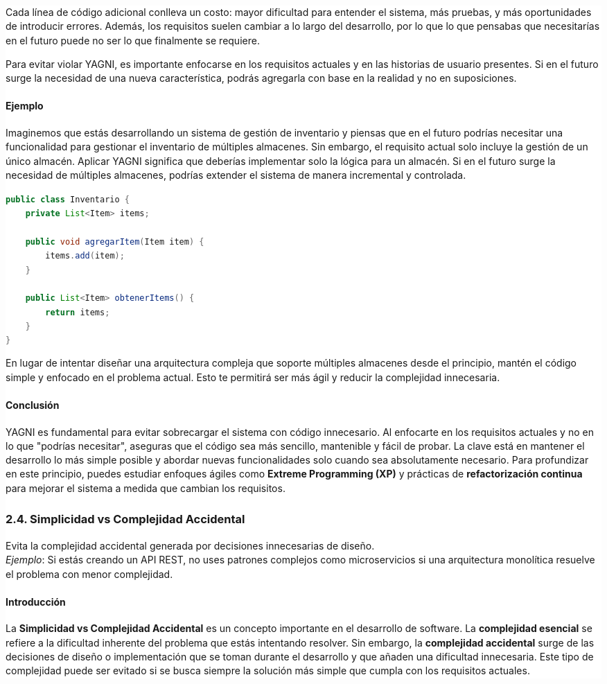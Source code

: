 Cada línea de código adicional conlleva un costo: mayor dificultad para entender el sistema, más pruebas, y más oportunidades de introducir errores. Además, los requisitos suelen cambiar a lo largo del desarrollo, por lo que lo que pensabas que necesitarías en el futuro puede no ser lo que finalmente se requiere.

Para evitar violar YAGNI, es importante enfocarse en los requisitos actuales y en las historias de usuario presentes. Si en el futuro surge la necesidad de una nueva característica, podrás agregarla con base en la realidad y no en suposiciones.

#### Ejemplo

Imaginemos que estás desarrollando un sistema de gestión de inventario y piensas que en el futuro podrías necesitar una funcionalidad para gestionar el inventario de múltiples almacenes. Sin embargo, el requisito actual solo incluye la gestión de un único almacén. Aplicar YAGNI significa que deberías implementar solo la lógica para un almacén. Si en el futuro surge la necesidad de múltiples almacenes, podrías extender el sistema de manera incremental y controlada.

```java
public class Inventario {
    private List<Item> items;

    public void agregarItem(Item item) {
        items.add(item);
    }

    public List<Item> obtenerItems() {
        return items;
    }
}
```

En lugar de intentar diseñar una arquitectura compleja que soporte múltiples almacenes desde el principio, mantén el código simple y enfocado en el problema actual. Esto te permitirá ser más ágil y reducir la complejidad innecesaria.

#### Conclusión

YAGNI es fundamental para evitar sobrecargar el sistema con código innecesario. Al enfocarte en los requisitos actuales y no en lo que "podrías necesitar", aseguras que el código sea más sencillo, mantenible y fácil de probar. La clave está en mantener el desarrollo lo más simple posible y abordar nuevas funcionalidades solo cuando sea absolutamente necesario. Para profundizar en este principio, puedes estudiar enfoques ágiles como **Extreme Programming (XP)** y prácticas de **refactorización continua** para mejorar el sistema a medida que cambian los requisitos.

### 2.4. Simplicidad vs Complejidad Accidental  

Evita la complejidad accidental generada por decisiones innecesarias de diseño.  
*Ejemplo*: Si estás creando un API REST, no uses patrones complejos como microservicios si una arquitectura monolítica resuelve el problema con menor complejidad.

#### Introducción

La **Simplicidad vs Complejidad Accidental** es un concepto importante en el desarrollo de software. La **complejidad esencial** se refiere a la dificultad inherente del problema que estás intentando resolver. Sin embargo, la **complejidad accidental** surge de las decisiones de diseño o implementación que se toman durante el desarrollo y que añaden una dificultad innecesaria. Este tipo de complejidad puede ser evitado si se busca siempre la solución más simple que cumpla con los requisitos actuales.
